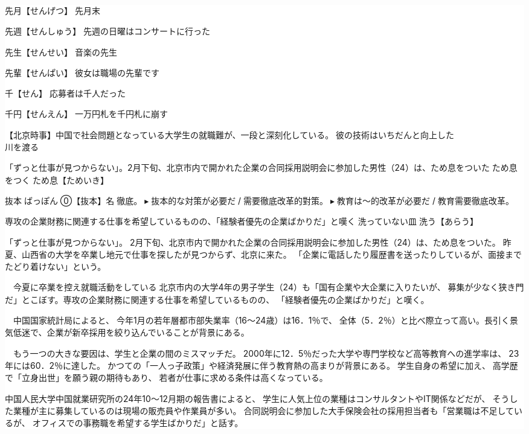 
先月【せんげつ】 先月末  


先週【せんしゅう】 先週の日曜はコンサートに行った  


先生【せんせい】 音楽の先生  


先輩【せんぱい】 彼女は職場の先輩です  


千【せん】 応募者は千人だった  


千円【せんえん】 一万円札を千円札に崩す  

【北京時事】中国で社会問題となっている大学生の就職難が、一段と深刻化している。
彼の技術はいちだんと向上した  
川を渡る  

「ずっと仕事が見つからない」。2月下旬、北京市内で開かれた企業の合同採用説明会に参加した男性（24）は、ため息をついた
ため息をつく ため息【ためいき】 

抜本 ばっぽん ⓪【抜本】名 徹底。
▸ 抜本的な対策が必要だ / 需要徹底改革的對策。
▸ 教育は～的改革が必要だ / 教育需要徹底改革。

専攻の企業財務に関連する仕事を希望しているものの、「経験者優先の企業ばかりだ」と嘆く
洗っていない皿  洗う【あらう】



「ずっと仕事が見つからない」。
2月下旬、北京市内で開かれた企業の合同採用説明会に参加した男性（24）は、ため息をついた。
昨夏、山西省の大学を卒業し地元で仕事を探したが見つからず、北京に来た。
「企業に電話したり履歴書を送ったりしているが、面接までたどり着けない」という。

　今夏に卒業を控え就職活動をしている
北京市内の大学4年の男子学生（24）も「国有企業や大企業に入りたいが、
募集が少なく狭き門だ」とこぼす。専攻の企業財務に関連する仕事を希望しているものの、
「経験者優先の企業ばかりだ」と嘆く。

　中国国家統計局によると、
今年1月の若年層都市部失業率（16～24歳）は16．1％で、
全体（5．2％）と比べ際立って高い。長引く景気低迷で、企業が新卒採用を絞り込んでいることが背景にある。

　もう一つの大きな要因は、学生と企業の間のミスマッチだ。
2000年に12．5％だった大学や専門学校など高等教育への進学率は、
23年には60．2％に達した。
かつての「一人っ子政策」や経済発展に伴う教育熱の高まりが背景にある。
学生自身の希望に加え、
高学歴で「立身出世」を願う親の期待もあり、
若者が仕事に求める条件は高くなっている。

中国人民大学中国就業研究所の24年10～12月期の報告書によると、
学生に人気上位の業種はコンサルタントやIT関係などだが、
そうした業種が主に募集しているのは現場の販売員や作業員が多い。
合同説明会に参加した大手保険会社の採用担当者も「営業職は不足しているが、
オフィスでの事務職を希望する学生ばかりだ」と話す。
